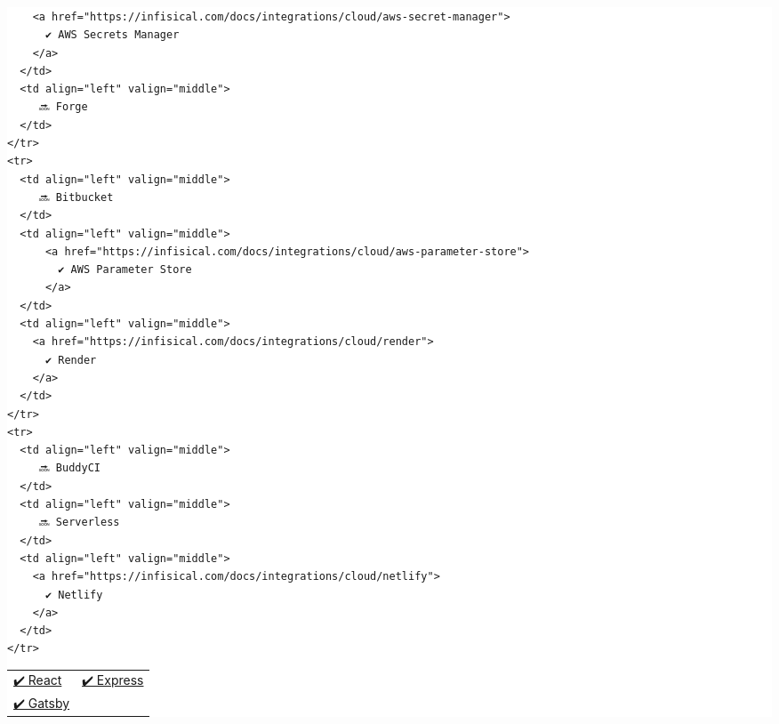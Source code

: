         <a href="https://infisical.com/docs/integrations/cloud/aws-secret-manager">
          ✔️ AWS Secrets Manager
        </a>
      </td>
      <td align="left" valign="middle">
         🔜 Forge
      </td>
    </tr>
    <tr>
      <td align="left" valign="middle">
         🔜 Bitbucket
      </td>
      <td align="left" valign="middle">
          <a href="https://infisical.com/docs/integrations/cloud/aws-parameter-store">
            ✔️ AWS Parameter Store
          </a>
      </td>
      <td align="left" valign="middle">
        <a href="https://infisical.com/docs/integrations/cloud/render">
          ✔️ Render
        </a>
      </td>
    </tr>
    <tr>
      <td align="left" valign="middle">
         🔜 BuddyCI
      </td>
      <td align="left" valign="middle">
         🔜 Serverless
      </td>
      <td align="left" valign="middle">
        <a href="https://infisical.com/docs/integrations/cloud/netlify">
          ✔️ Netlify
        </a>
      </td>
    </tr>
  </tbody>
</table>

  </td>
<td>

<table>
  <tbody>
    <tr>
      <td align="left" valign="middle">
        <a href="https://infisical.com/docs/integrations/frameworks/react?ref=github.com">
          ✔️ React
        </a>
      </td>
      <td align="left" valign="middle">
        <a href="https://infisical.com/docs/integrations/frameworks/express?ref=github.com">
          ✔️ Express
        </a>
      </td>
    </tr>
    <tr>
      <td align="left" valign="middle">
        <a href="https://infisical.com/docs/integrations/frameworks/gatsby?ref=github.com">
          ✔️ Gatsby
        </a>
      </td>
      <td align="left" valign="middle">
        <a href="https://infisical.com/docs/integrations/frameworks/flask?ref=github.com">